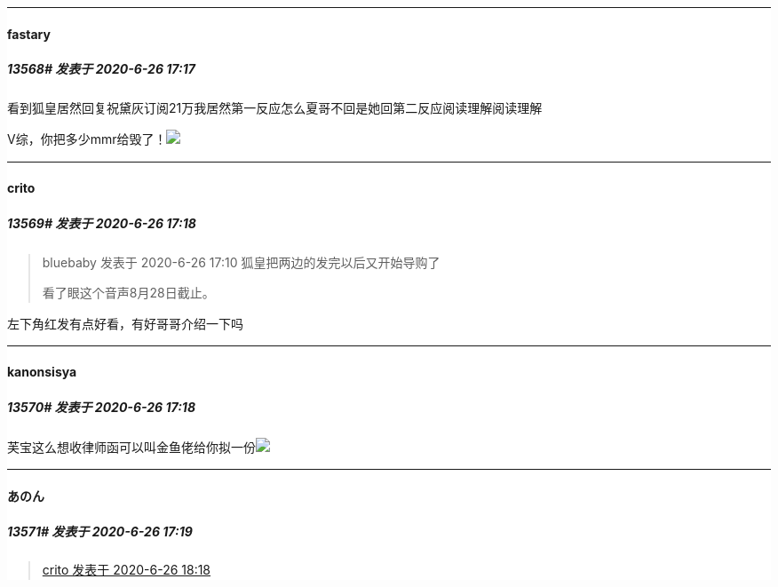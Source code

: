 





-----

####  fastary  
##### 13568#       发表于 2020-6-26 17:17




看到狐皇居然回复祝黛灰订阅21万我居然第一反应怎么夏哥不回是她回第二反应阅读理解阅读理解

V综，你把多少mmr给毁了！<img src="https://static.saraba1st.com/image/smiley/face2017/152.png" referrerpolicy="no-referrer">







-----

####  crito  
##### 13569#       发表于 2020-6-26 17:18



<blockquote>bluebaby 发表于 2020-6-26 17:10
狐皇把两边的发完以后又开始导购了


看了眼这个音声8月28日截止。</blockquote>
左下角红发有点好看，有好哥哥介绍一下吗







-----

####  kanonsisya  
##### 13570#       发表于 2020-6-26 17:18




芙宝这么想收律师函可以叫金鱼佬给你拟一份<img src="https://static.saraba1st.com/image/smiley/face2017/067.png" referrerpolicy="no-referrer">







-----

####  あのん  
##### 13571#       发表于 2020-6-26 17:19



<blockquote><a href="httphttps://bbs.saraba1st.com/2b/forum.php?mod=redirect&amp;goto=findpost&amp;pid=47961001&amp;ptid=1941579" target="_blank">crito 发表于 2020-6-26 18:18</a>
